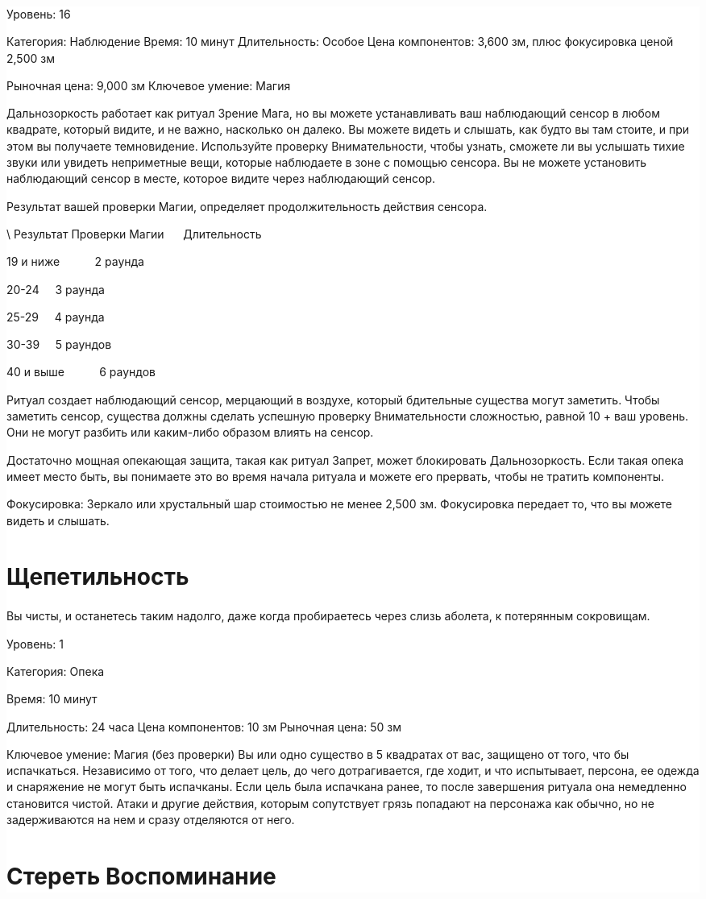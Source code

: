 Уровень: 16

Категория: Наблюдение Время: 10 минут Длительность: Особое Цена компонентов: 3,600 зм, плюс фокусировка ценой 2,500 зм

Рыночная цена: 9,000 зм Ключевое умение: Магия

Дальнозоркость работает как ритуал Зрение Мага, но вы можете устанавливать ваш наблюдающий сенсор в любом квадрате, который видите, и не важно, насколько он далеко. Вы можете видеть и слышать, как будто вы там стоите, и при этом вы получаете темновидение. Используйте проверку Внимательности, чтобы узнать, сможете ли вы услышать тихие звуки или увидеть неприметные вещи, которые наблюдаете в зоне с помощью сенсора. Вы не можете установить наблюдающий сенсор в месте, которое видите через наблюдающий сенсор.

Результат вашей проверки Магии, определяет продолжительность действия сенсора.

\\ Результат Проверки Магии      Длительность

19 и ниже           2 раунда

20-24     3 раунда

25-29     4 раунда

30-39     5 раундов

40 и выше           6 раундов

Ритуал создает наблюдающий сенсор, мерцающий в воздухе, который бдительные существа могут заметить. Чтобы заметить сенсор, существа должны сделать успешную проверку Внимательности сложностью, равной 10 + ваш уровень. Они не могут разбить или каким-либо образом влиять на сенсор.

Достаточно мощная опекающая защита, такая как ритуал Запрет, может блокировать Дальнозоркость. Если такая опека имеет место быть, вы понимаете это во время начала ритуала и можете его прервать, чтобы не тратить компоненты.

Фокусировка: Зеркало или хрустальный шар стоимостью не менее 2,500 зм. Фокусировка передает то, что вы можете видеть и слышать.

# Щепетильность

Вы чисты, и останетесь таким надолго, даже когда пробираетесь через слизь аболета, к потерянным сокровищам.

Уровень: 1

Категория: Опека

Время: 10 минут

Длительность: 24 часа Цена компонентов: 10 зм Рыночная цена: 50 зм

Ключевое умение: Магия (без проверки) Вы или одно существо в 5 квадратах от вас, защищено от того, что бы испачкаться. Независимо от того, что делает цель, до чего дотрагивается, где ходит, и что испытывает, персона, ее одежда и снаряжение не могут быть испачканы. Если цель была испачкана ранее, то после завершения ритуала она немедленно становится чистой. Атаки и другие действия, которым сопутствует грязь попадают на персонажа как обычно, но не задерживаются на нем и сразу отделяются от него.

# Стереть Воспоминание
